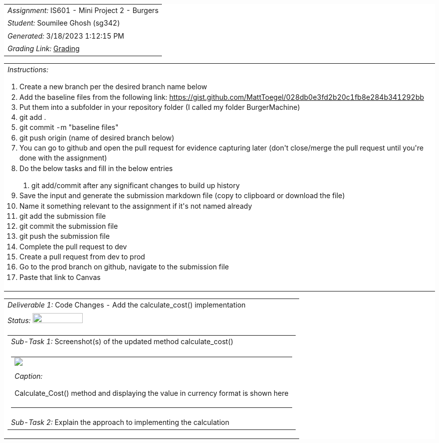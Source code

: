 <table><tr><td> <em>Assignment: </em> IS601 - Mini Project 2 - Burgers</td></tr>
<tr><td> <em>Student: </em> Soumilee Ghosh (sg342)</td></tr>
<tr><td> <em>Generated: </em> 3/18/2023 1:12:15 PM</td></tr>
<tr><td> <em>Grading Link: </em> <a rel="noreferrer noopener" href="https://learn.ethereallab.app/homework/IS601-004-S23/is601-mini-project-2-burgers/grade/sg342" target="_blank">Grading</a></td></tr></table>
<table><tr><td> <em>Instructions: </em> <ol><li>Create a new branch per the desired branch name below</li><li>Add the baseline files from the following link:&nbsp;<a href="https://gist.github.com/MattToegel/028db0e3fd2b20c1fb8e284b341292bb">https://gist.github.com/MattToegel/028db0e3fd2b20c1fb8e284b341292bb</a>&nbsp;</li><li>Put them into a subfolder in your repository folder (I called my folder BurgerMachine)</li><li>git add .</li><li>git commit -m "baseline files"</li><li>git push origin (name of desired branch below)</li><li>You can go to github and open the pull request for evidence capturing later (don't close/merge the pull request until you're done with the assignment)</li><li>Do the below tasks and fill in the below entries</li><ol><li>git add/commit after any significant changes to build up history</li></ol><li>Save the input and generate the submission markdown file (copy to clipboard or download the file)</li><li>Name it something relevant to the assignment if it's not named already</li><li>git add the submission file</li><li>git commit the submission file</li><li>git push the submission file</li><li>Complete the pull request to dev</li><li>Create a pull request from dev to prod</li><li>Go to the prod branch on github, navigate to the submission file</li><li>Paste that link to Canvas</li></ol></td></tr></table>
<table><tr><td> <em>Deliverable 1: </em> Code Changes - Add the calculate_cost() implementation </td></tr><tr><td><em>Status: </em> <img width="100" height="20" src="https://user-images.githubusercontent.com/54863474/211707773-e6aef7cb-d5b2-4053-bbb1-b09fc609041e.png"></td></tr>
<tr><td><table><tr><td> <em>Sub-Task 1: </em> Screenshot(s) of the updated method calculate_cost()</td></tr>
<tr><td><table><tr><td><img width="768px" src="https://user-images.githubusercontent.com/101204363/226114149-cf5d987f-9762-44f6-b024-9032d3d2ac3e.PNG"/></td></tr>
<tr><td> <em>Caption:</em> <p>Calculate_Cost() method and displaying the value in currency format is shown here <br></p>
</td></tr>
</table></td></tr>
<tr><td> <em>Sub-Task 2: </em> Explain the approach to implementing the calculation</td></tr>